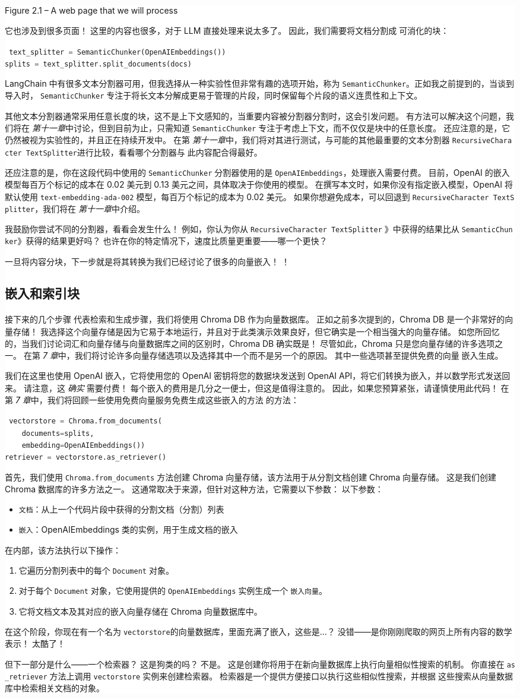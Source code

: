 Figure 2.1 – A web page that we will process

它也涉及到很多页面！ 这里的内容也很多，对于 LLM 直接处理来说太多了。 因此，我们需要将文档分割成 可消化的块：

```py
 text_splitter = SemanticChunker(OpenAIEmbeddings())
splits = text_splitter.split_documents(docs)
```

LangChain 中有很多文本分割器可用，但我选择从一种实验性但非常有趣的选项开始，称为 `SemanticChunker`。正如我之前提到的，当谈到导入时， `SemanticChunker` 专注于将长文本分解成更易于管理的片段，同时保留每个片段的语义连贯性和上下文。

其他文本分割器通常采用任意长度的块，这不是上下文感知的，当重要内容被分割器分割时，这会引发问题。 有方法可以解决这个问题，我们将在 *第十一章*中讨论，但到目前为止，只需知道 `SemanticChunker` 专注于考虑上下文，而不仅仅是块中的任意长度。 还应注意的是，它仍然被视为实验性的，并且正在持续开发中。 在第 *第十一章*中，我们将对其进行测试，与可能的其他最重要的文本分割器 `RecursiveCharacter TextSplitter`进行比较，看看哪个分割器与 此内容配合得最好。

还应注意的是，你在这段代码中使用的 `SemanticChunker` 分割器使用的是 `OpenAIEmbeddings`，处理嵌入需要付费。 目前，OpenAI 的嵌入模型每百万个标记的成本在 0.02 美元到 0.13 美元之间，具体取决于你使用的模型。 在撰写本文时，如果你没有指定嵌入模型，OpenAI 将默认使用 `text-embedding-ada-002` 模型，每百万个标记的成本为 0.02 美元。 如果你想避免成本，可以回退到 `RecursiveCharacter TextSplitter`，我们将在 *第十一章*中介绍。

我鼓励你尝试不同的分割器，看看会发生什么！ 例如，你认为你从 `RecursiveCharacter TextSplitter` 》中获得的结果比从 `SemanticChunker`》获得的结果更好吗？ 也许在你的特定情况下，速度比质量更重要——哪一个更快？

一旦将内容分块，下一步就是将其转换为我们已经讨论了很多的向量嵌入！ ！

## 嵌入和索引块

接下来的几个步骤 代表检索和生成步骤，我们将使用 Chroma DB 作为向量数据库。 正如之前多次提到的，Chroma DB 是一个非常好的向量存储！ 我选择这个向量存储是因为它易于本地运行，并且对于此类演示效果良好，但它确实是一个相当强大的向量存储。 如您所回忆的，当我们讨论词汇和向量存储与向量数据库之间的区别时，Chroma DB 确实既是！ 尽管如此，Chroma 只是您向量存储的许多选项之一。 在第 *7 章*中，我们将讨论许多向量存储选项以及选择其中一个而不是另一个的原因。 其中一些选项甚至提供免费的向量 嵌入生成。

我们在这里也使用 OpenAI 嵌入，它将使用您的 OpenAI 密钥将您的数据块发送到 OpenAI API，将它们转换为嵌入，并以数学形式发送回来。 请注意，这 *确实* 需要付费！ 每个嵌入的费用是几分之一便士，但这是值得注意的。 因此，如果您预算紧张，请谨慎使用此代码！ 在第 *7 章*中，我们将回顾一些使用免费向量服务免费生成这些嵌入的方法 的方法：

```py
 vectorstore = Chroma.from_documents(
    documents=splits,
    embedding=OpenAIEmbeddings())
retriever = vectorstore.as_retriever()
```

首先，我们使用 `Chroma.from_documents` 方法创建 Chroma 向量存储，该方法用于从分割文档创建 Chroma 向量存储。 这是我们创建 Chroma 数据库的许多方法之一。 这通常取决于来源，但针对这种方法，它需要以下参数： 以下参数：

+   `文档`：从上一个代码片段中获得的分割文档（分割）列表

+   `嵌入`：OpenAIEmbeddings 类的实例，用于生成文档的嵌入

在内部，该方法执行以下操作：

1.  它遍历分割列表中的每个 `Document` 对象。

1.  对于每个 `Document` 对象，它使用提供的 `OpenAIEmbeddings` 实例生成一个 `嵌入向量`。

1.  它将文档文本及其对应的嵌入向量存储在 Chroma 向量数据库中。

在这个阶段，你现在有一个名为 `vectorstore`的向量数据库，里面充满了嵌入，这些是…？ 没错——是你刚刚爬取的网页上所有内容的数学表示！ 太酷了！

但下一部分是什么——一个检索器？ 这是狗类的吗？ 不是。 这是创建你将用于在新向量数据库上执行向量相似性搜索的机制。 你直接在 `as_retriever` 方法上调用 `vectorstore` 实例来创建检索器。 检索器是一个提供方便接口以执行这些相似性搜索，并根据 这些搜索从向量数据库中检索相关文档的对象。
